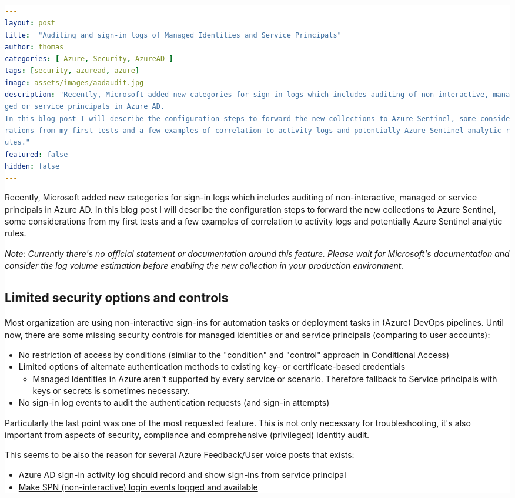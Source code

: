 ```yaml
---
layout: post
title:  "Auditing and sign-in logs of Managed Identities and Service Principals"
author: thomas
categories: [ Azure, Security, AzureAD ]
tags: [security, azuread, azure]
image: assets/images/aadaudit.jpg
description: "Recently, Microsoft added new categories for sign-in logs which includes auditing of non-interactive, managed or service principals in Azure AD.
In this blog post I will describe the configuration steps to forward the new collections to Azure Sentinel, some considerations from my first tests and a few examples of correlation to activity logs and potentially Azure Sentinel analytic rules."
featured: false
hidden: false
---
```


Recently, Microsoft added new categories for sign-in logs which includes auditing of non-interactive, managed or service principals in Azure AD.
In this blog post I will describe the configuration steps to forward the new collections to Azure Sentinel, some considerations from my first tests and a few examples of correlation to activity logs and potentially Azure Sentinel analytic rules.

*Note: Currently there's no official statement or documentation around this feature. Please wait for Microsoft's documentation and consider the log volume estimation before enabling the new collection in your production environment.*

## Limited security options and controls

Most organization are using non-interactive sign-ins for automation tasks or deployment tasks in (Azure) DevOps pipelines.
Until now, there are some missing security controls for managed identities or and service principals (comparing to user accounts):

- No restriction of access by conditions
(similar to the "condition" and "control" approach in  Conditional Access)
- Limited options of alternate authentication methods to existing key- or certificate-based credentials
    - Managed Identities in Azure aren't supported by every service or scenario.
    Therefore fallback to Service principals with keys or secrets is sometimes necessary.
- No sign-in log events to audit the authentication requests (and sign-in attempts)

Particularly the last point was one of the most requested feature. This is not only necessary for troubleshooting, it's also important from aspects of security, compliance and comprehensive (privileged) identity audit.

This seems to be also the reason for several Azure Feedback/User voice posts that exists:

- [Azure AD sign-in activity log should record and show sign-ins from service principal](https://feedback.azure.com/forums/223579-azure-portal/suggestions/33867259-azure-ad-sign-in-activity-log-should-record-and-sh](https://feedback.azure.com/forums/223579-azure-portal/suggestions/33867259-azure-ad-sign-in-activity-log-should-record-and-sh))
- [Make SPN (non-interactive) login events logged and available](https://feedback.azure.com/forums/169401-azure-active-directory/suggestions/31991029-make-spn-non-interactive-login-events-logged-and](https://feedback.azure.com/forums/169401-azure-active-directory/suggestions/31991029-make-spn-non-interactive-login-events-logged-and))
